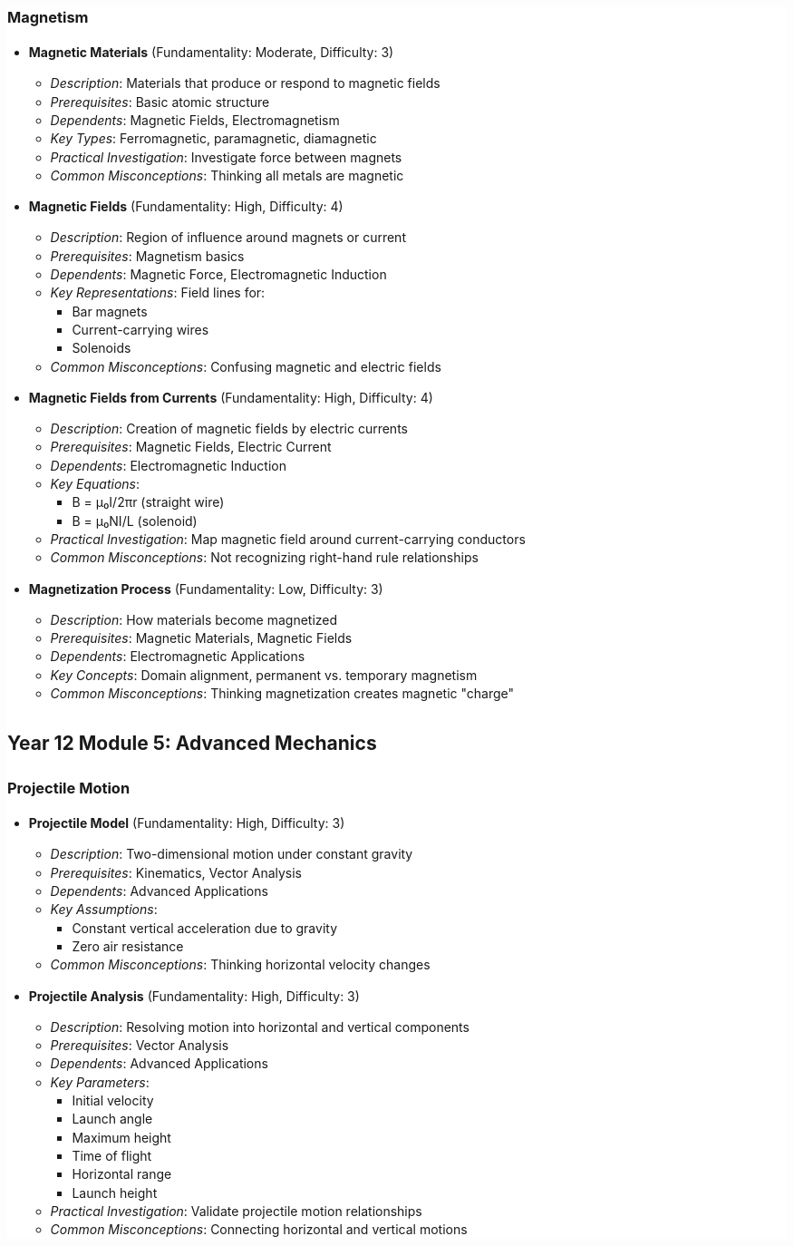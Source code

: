 ### Magnetism

- **Magnetic Materials** (Fundamentality: Moderate, Difficulty: 3)
  - *Description*: Materials that produce or respond to magnetic fields
  - *Prerequisites*: Basic atomic structure
  - *Dependents*: Magnetic Fields, Electromagnetism
  - *Key Types*: Ferromagnetic, paramagnetic, diamagnetic
  - *Practical Investigation*: Investigate force between magnets
  - *Common Misconceptions*: Thinking all metals are magnetic

- **Magnetic Fields** (Fundamentality: High, Difficulty: 4)
  - *Description*: Region of influence around magnets or current
  - *Prerequisites*: Magnetism basics
  - *Dependents*: Magnetic Force, Electromagnetic Induction
  - *Key Representations*: Field lines for:
    - Bar magnets
    - Current-carrying wires
    - Solenoids
  - *Common Misconceptions*: Confusing magnetic and electric fields

- **Magnetic Fields from Currents** (Fundamentality: High, Difficulty: 4)
  - *Description*: Creation of magnetic fields by electric currents
  - *Prerequisites*: Magnetic Fields, Electric Current
  - *Dependents*: Electromagnetic Induction
  - *Key Equations*:
    - B = μ₀I/2πr (straight wire)
    - B = μ₀NI/L (solenoid)
  - *Practical Investigation*: Map magnetic field around current-carrying conductors
  - *Common Misconceptions*: Not recognizing right-hand rule relationships

- **Magnetization Process** (Fundamentality: Low, Difficulty: 3)
  - *Description*: How materials become magnetized
  - *Prerequisites*: Magnetic Materials, Magnetic Fields
  - *Dependents*: Electromagnetic Applications
  - *Key Concepts*: Domain alignment, permanent vs. temporary magnetism
  - *Common Misconceptions*: Thinking magnetization creates magnetic "charge"

## Year 12 Module 5: Advanced Mechanics

### Projectile Motion

- **Projectile Model** (Fundamentality: High, Difficulty: 3)
  - *Description*: Two-dimensional motion under constant gravity
  - *Prerequisites*: Kinematics, Vector Analysis
  - *Dependents*: Advanced Applications
  - *Key Assumptions*:
    - Constant vertical acceleration due to gravity
    - Zero air resistance
  - *Common Misconceptions*: Thinking horizontal velocity changes

- **Projectile Analysis** (Fundamentality: High, Difficulty: 3)
  - *Description*: Resolving motion into horizontal and vertical components
  - *Prerequisites*: Vector Analysis
  - *Dependents*: Advanced Applications
  - *Key Parameters*:
    - Initial velocity
    - Launch angle
    - Maximum height
    - Time of flight
    - Horizontal range
    - Launch height
  - *Practical Investigation*: Validate projectile motion relationships
  - *Common Misconceptions*: Connecting horizontal and vertical motions
